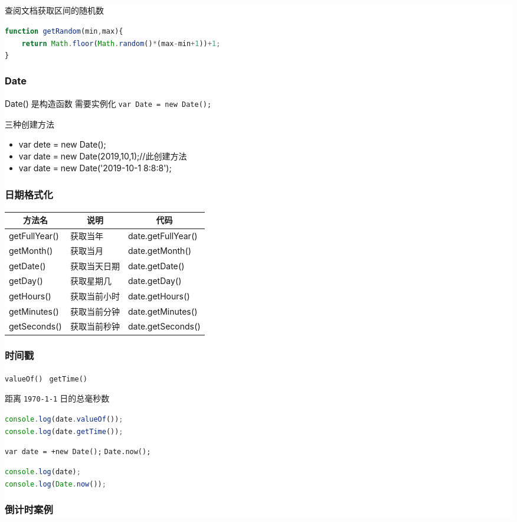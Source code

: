 查阅文档获取区间的随机数

```js
function getRandom(min,max){
	return Math.floor(Math.random()*(max-min+1))+1;
}
```

### Date

Date() 是构造函数 需要实例化	`var Date = new Date();`

三种创建方法

- var dete = new Date();
- var date = new Date(2019,10,1);//此创建方法
- var date = new Date('2019-10-1 8:8:8');

### 日期格式化

| 方法名        | 说明         | 代码               |
| ------------- | ------------ | ------------------ |
| getFullYear() | 获取当年     | date.getFullYear() |
| getMonth()    | 获取当月     | date.getMonth()    |
| getDate()     | 获取当天日期 | date.getDate()     |
| getDay()      | 获取星期几   | date.getDay()      |
| getHours()    | 获取当前小时 | date.getHours()    |
| getMinutes()  | 获取当前分钟 | date.getMinutes()  |
| getSeconds()  | 获取当前秒钟 | date.getSeconds()  |

### 时间戳

`valueOf() `  	`getTime()`

距离 `1970-1-1` 日的总毫秒数

```js
console.log(date.valueOf());
console.log(date.getTime());
```

`var date = +new Date();`		`Date.now();`

```js
console.log(date);
console.log(Date.now());
```



### 倒计时案例
